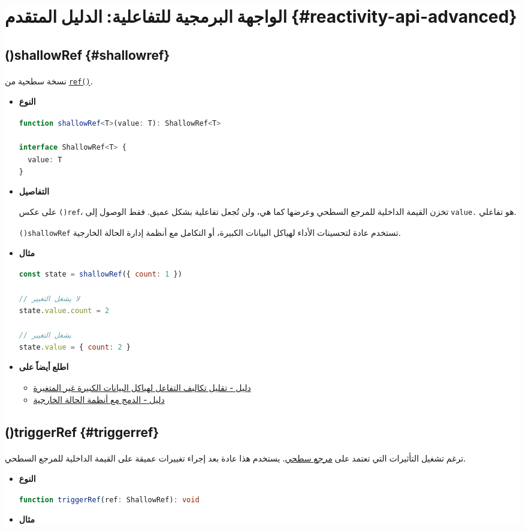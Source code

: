# الواجهة البرمجية للتفاعلية: الدليل المتقدم  {#reactivity-api-advanced}

## ()shallowRef {#shallowref}

نسخة سطحية من [`ref()`](./reactivity-core#ref).

- **النوع**

  ```ts
  function shallowRef<T>(value: T): ShallowRef<T>

  interface ShallowRef<T> {
    value: T
  }
  ```

- **التفاصيل**

  على عكس `()ref`، تخزن القيمة الداخلية للمرجع السطحي وعرضها كما هي، ولن تُجعل تفاعلية بشكل عميق. فقط الوصول إلى `value.` هو تفاعلي.

  `()shallowRef` تستخدم عادة لتحسينات الأداء لهياكل البيانات الكبيرة، أو التكامل مع أنظمة إدارة الحالة الخارجية.

- **مثال**

  ```js
  const state = shallowRef({ count: 1 })

  // لا يشغل التغيير
  state.value.count = 2

  // يشغل التغيير
  state.value = { count: 2 }
  ```

- **اطلع أيضاً على**
  - [دليل - تقليل تكاليف التفاعل لهياكل البيانات الكبيرة غير المتغيرة](/guide/best-practices/performance#reduce-reactivity-overhead-for-large-immutable-structures)
  - [دليل - الدمج مع أنظمة الحالة الخارجية](/guide/extras/reactivity-in-depth#integration-with-external-state-systems)

## ()triggerRef {#triggerref}

ترغم تشغيل التأثيرات التي تعتمد على [مرجع سطحي](#shallowref).  يستخدم هذا عادة بعد إجراء تغييرات عميقة على القيمة الداخلية للمرجع السطحي.

- **النوع**

  ```ts
  function triggerRef(ref: ShallowRef): void
  ```

- **مثال**
